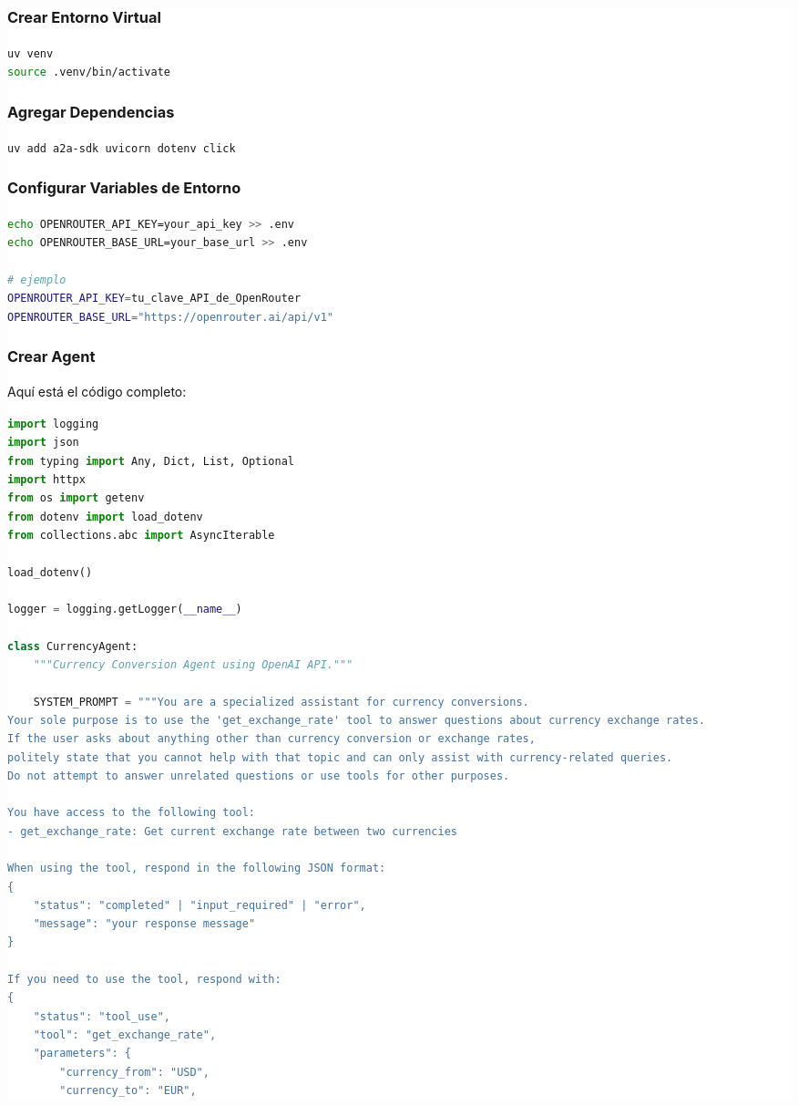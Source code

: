 ### Crear Entorno Virtual
```bash
uv venv
source .venv/bin/activate
```

### Agregar Dependencias
```bash
uv add a2a-sdk uvicorn dotenv click
```

### Configurar Variables de Entorno
```bash
echo OPENROUTER_API_KEY=your_api_key >> .env
echo OPENROUTER_BASE_URL=your_base_url >> .env

# ejemplo 
OPENROUTER_API_KEY=tu_clave_API_de_OpenRouter
OPENROUTER_BASE_URL="https://openrouter.ai/api/v1"
```

### Crear Agent
Aquí está el código completo:
```python
import logging
import json
from typing import Any, Dict, List, Optional
import httpx
from os import getenv
from dotenv import load_dotenv
from collections.abc import AsyncIterable

load_dotenv()

logger = logging.getLogger(__name__)

class CurrencyAgent:
    """Currency Conversion Agent using OpenAI API."""

    SYSTEM_PROMPT = """You are a specialized assistant for currency conversions.
Your sole purpose is to use the 'get_exchange_rate' tool to answer questions about currency exchange rates.
If the user asks about anything other than currency conversion or exchange rates,
politely state that you cannot help with that topic and can only assist with currency-related queries.
Do not attempt to answer unrelated questions or use tools for other purposes.

You have access to the following tool:
- get_exchange_rate: Get current exchange rate between two currencies

When using the tool, respond in the following JSON format:
{
    "status": "completed" | "input_required" | "error",
    "message": "your response message"
}

If you need to use the tool, respond with:
{
    "status": "tool_use",
    "tool": "get_exchange_rate",
    "parameters": {
        "currency_from": "USD",
        "currency_to": "EUR",
```